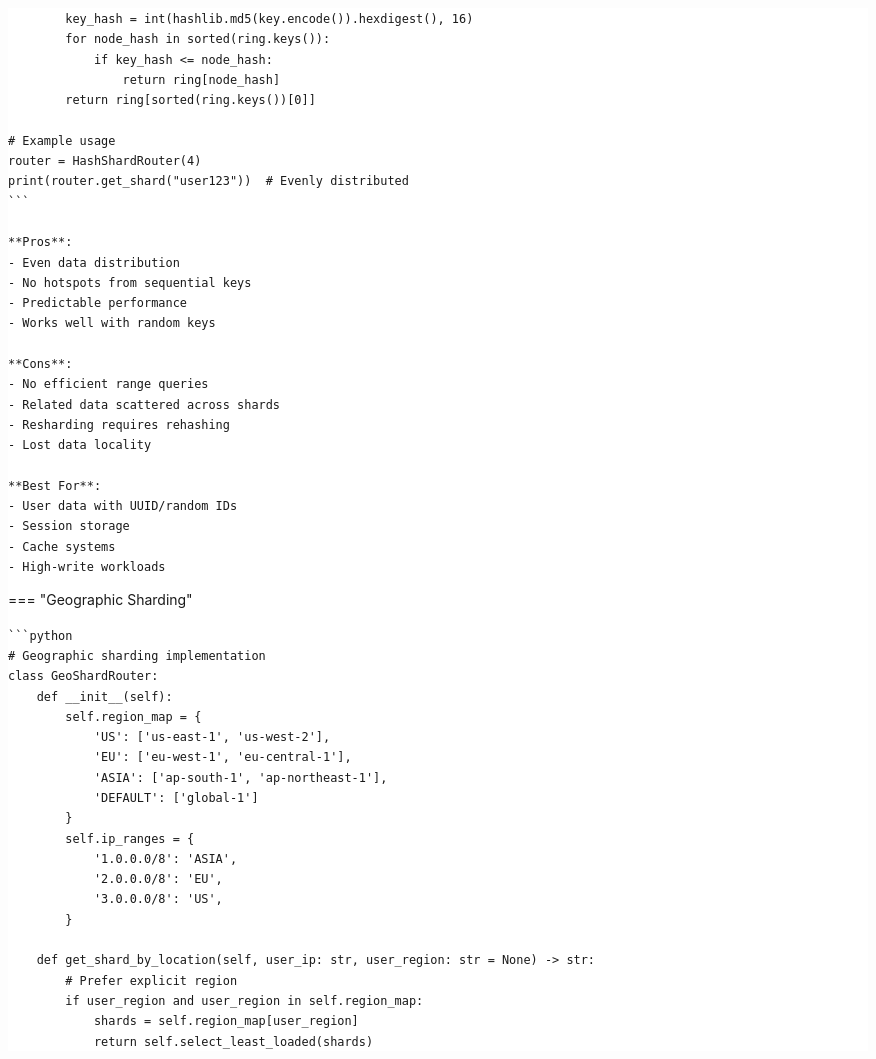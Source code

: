             key_hash = int(hashlib.md5(key.encode()).hexdigest(), 16)
            for node_hash in sorted(ring.keys()):
                if key_hash <= node_hash:
                    return ring[node_hash]
            return ring[sorted(ring.keys())[0]]
    
    # Example usage
    router = HashShardRouter(4)
    print(router.get_shard("user123"))  # Evenly distributed
    ```
    
    **Pros**:
    - Even data distribution
    - No hotspots from sequential keys
    - Predictable performance
    - Works well with random keys
    
    **Cons**:
    - No efficient range queries
    - Related data scattered across shards
    - Resharding requires rehashing
    - Lost data locality
    
    **Best For**:
    - User data with UUID/random IDs
    - Session storage
    - Cache systems
    - High-write workloads

=== "Geographic Sharding"

    ```python
    # Geographic sharding implementation
    class GeoShardRouter:
        def __init__(self):
            self.region_map = {
                'US': ['us-east-1', 'us-west-2'],
                'EU': ['eu-west-1', 'eu-central-1'],
                'ASIA': ['ap-south-1', 'ap-northeast-1'],
                'DEFAULT': ['global-1']
            }
            self.ip_ranges = {
                '1.0.0.0/8': 'ASIA',
                '2.0.0.0/8': 'EU',
                '3.0.0.0/8': 'US',
            }
        
        def get_shard_by_location(self, user_ip: str, user_region: str = None) -> str:
            # Prefer explicit region
            if user_region and user_region in self.region_map:
                shards = self.region_map[user_region]
                return self.select_least_loaded(shards)
            